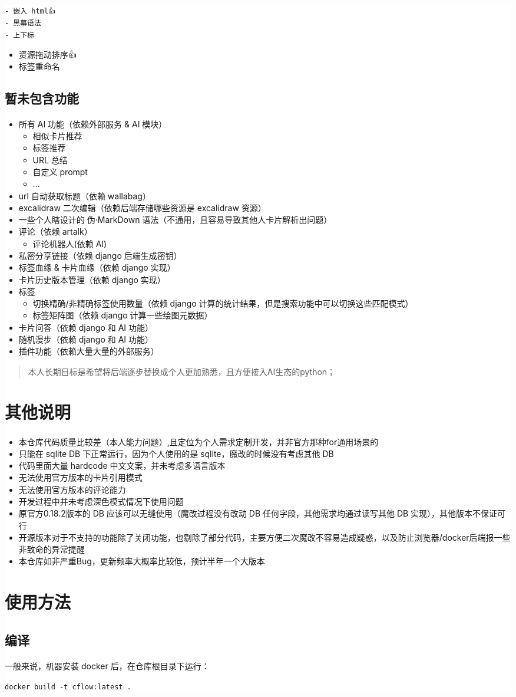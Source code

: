     - 嵌入 html👍
    - 黑幕语法
    - 上下标
  - 资源拖动排序👍
  - 标签重命名

## 暂未包含功能
- 所有 AI 功能（依赖外部服务 & AI 模块）
  - 相似卡片推荐
  - 标签推荐
  - URL 总结
  - 自定义 prompt
  - ...
- url 自动获取标题（依赖 wallabag）
- excalidraw 二次编辑（依赖后端存储哪些资源是 excalidraw 资源）
- 一些个人瞎设计的 伪·MarkDown 语法（不通用，且容易导致其他人卡片解析出问题）
- 评论（依赖 artalk）
  - 评论机器人(依赖 AI)
- 私密分享链接（依赖 django 后端生成密钥）
- 标签血缘 & 卡片血缘（依赖 django 实现）
- 卡片历史版本管理（依赖 django 实现）
- 标签
  - 切换精确/非精确标签使用数量（依赖 django 计算的统计结果，但是搜索功能中可以切换这些匹配模式）
  - 标签矩阵图（依赖 django 计算一些绘图元数据）
- 卡片问答（依赖 django 和 AI 功能）
- 随机漫步（依赖 django 和 AI 功能）
- 插件功能（依赖大量大量的外部服务）

> 本人长期目标是希望将后端逐步替换成个人更加熟悉，且方便接入AI生态的python；

# 其他说明
- 本仓库代码质量比较差（本人能力问题）,且定位为个人需求定制开发，并非官方那种for通用场景的
- 只能在 sqlite DB 下正常运行，因为个人使用的是 sqlite，魔改的时候没有考虑其他 DB
- 代码里面大量 hardcode 中文文案，并未考虑多语言版本
- 无法使用官方版本的卡片引用模式
- 无法使用官方版本的评论能力
- 开发过程中并未考虑深色模式情况下使用问题
- 原官方0.18.2版本的 DB 应该可以无缝使用（魔改过程没有改动 DB 任何字段，其他需求均通过读写其他 DB 实现），其他版本不保证可行
- 开源版本对于不支持的功能除了关闭功能，也剔除了部分代码，主要方便二次魔改不容易造成疑惑，以及防止浏览器/docker后端报一些非致命的异常提醒
- 本仓库如非严重Bug，更新频率大概率比较低，预计半年一个大版本

# 使用方法
## 编译
一般来说，机器安装 docker 后，在仓库根目录下运行：

```shell
docker build -t cflow:latest .
```
